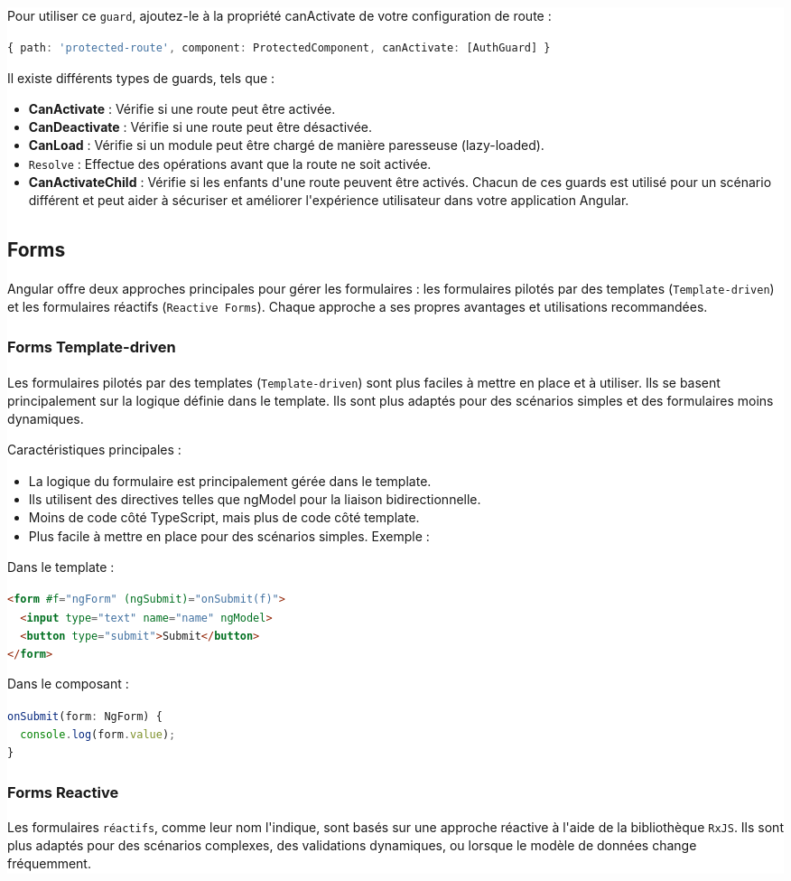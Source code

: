 Pour utiliser ce `guard`, ajoutez-le à la propriété canActivate de votre configuration de route :

```typescript
{ path: 'protected-route', component: ProtectedComponent, canActivate: [AuthGuard] }
```

Il existe différents types de guards, tels que :

- **CanActivate** : Vérifie si une route peut être activée.
- **CanDeactivate** : Vérifie si une route peut être désactivée.
- **CanLoad** : Vérifie si un module peut être chargé de manière paresseuse (lazy-loaded).
- `Resolve` : Effectue des opérations avant que la route ne soit activée.
- **CanActivateChild** : Vérifie si les enfants d'une route peuvent être activés.
Chacun de ces guards est utilisé pour un scénario différent et peut aider à sécuriser et améliorer l'expérience utilisateur dans votre application Angular.

## Forms

Angular offre deux approches principales pour gérer les formulaires : les formulaires pilotés par des templates (`Template-driven`) et les formulaires réactifs (`Reactive Forms`). Chaque approche a ses propres avantages et utilisations recommandées.

### Forms Template-driven

Les formulaires pilotés par des templates (`Template-driven`) sont plus faciles à mettre en place et à utiliser. Ils se basent principalement sur la logique définie dans le template. Ils sont plus adaptés pour des scénarios simples et des formulaires moins dynamiques.

Caractéristiques principales :

- La logique du formulaire est principalement gérée dans le template.
- Ils utilisent des directives telles que ngModel pour la liaison bidirectionnelle.
- Moins de code côté TypeScript, mais plus de code côté template.
- Plus facile à mettre en place pour des scénarios simples.
Exemple :

Dans le template :

```html
<form #f="ngForm" (ngSubmit)="onSubmit(f)">
  <input type="text" name="name" ngModel>
  <button type="submit">Submit</button>
</form>
```

Dans le composant :

```typescript
onSubmit(form: NgForm) {
  console.log(form.value);
}
```

### Forms Reactive

Les formulaires `réactifs`, comme leur nom l'indique, sont basés sur une approche réactive à l'aide de la bibliothèque `RxJS`. Ils sont plus adaptés pour des scénarios complexes, des validations dynamiques, ou lorsque le modèle de données change fréquemment.
